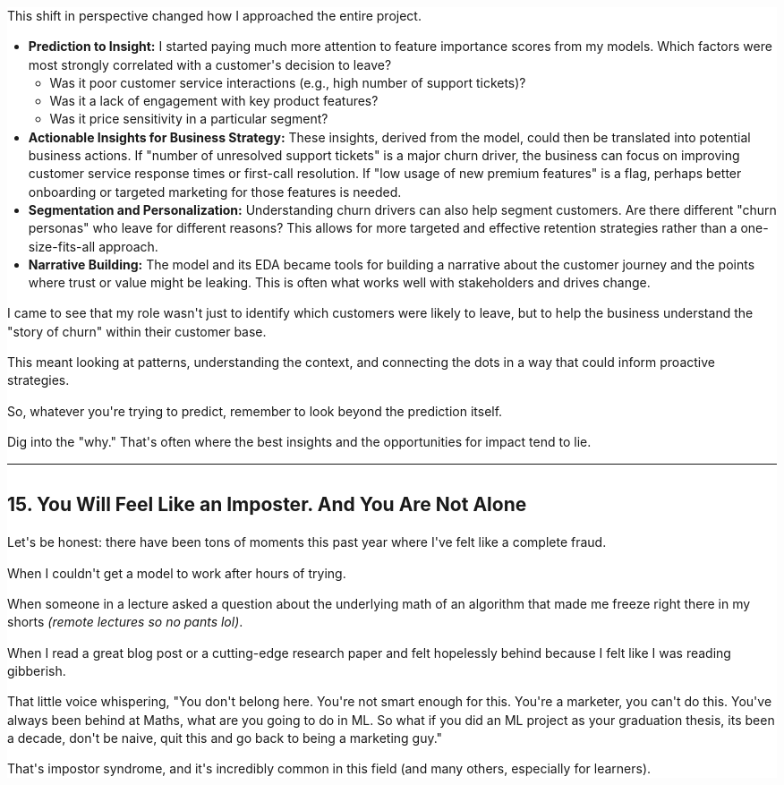 This shift in perspective changed how I approached the entire project.

- **Prediction to Insight:** I started paying much more attention to feature importance scores from my models.
  Which factors were most strongly correlated with a customer's decision to leave?
    - Was it poor customer service interactions (e.g., high number of support tickets)?
    - Was it a lack of engagement with key product features?
    - Was it price sensitivity in a particular segment?
- **Actionable Insights for Business Strategy:** These insights, derived from the model, could then be translated into potential business actions.
  If "number of unresolved support tickets" is a major churn driver, the business can focus on improving customer service response times or first-call resolution.
  If "low usage of new premium features" is a flag, perhaps better onboarding or targeted marketing for those features is needed.
- **Segmentation and Personalization:** Understanding churn drivers can also help segment customers.
  Are there different "churn personas" who leave for different reasons? This allows for more targeted and effective retention strategies rather than a one-size-fits-all approach.
- **Narrative Building:** The model and its EDA became tools for building a narrative about the customer journey and the points where trust or value might be leaking.
This is often what works well with stakeholders and drives change.

I came to see that my role wasn't just to identify which customers were likely to leave, but to help the business understand the "story of churn" within their customer base.

This meant looking at patterns, understanding the context, and connecting the dots in a way that could inform proactive strategies.

So, whatever you're trying to predict, remember to look beyond the prediction itself.

Dig into the "why." That's often where the best insights and the opportunities for impact tend to lie.

---

## 15. You Will Feel Like an Imposter. And You Are Not Alone

Let's be honest: there have been tons of moments this past year where I've felt like a complete fraud.

When I couldn't get a model to work after hours of trying.

When someone in a lecture asked a question about the underlying math of an algorithm that made me freeze right there in my shorts _(remote lectures so no pants lol)_.

When I read a great blog post or a cutting-edge research paper and felt hopelessly behind because I felt like I was reading gibberish.

That little voice whispering, "You don't belong here. You're not smart enough for this. You're a marketer, you can't do this. You've always been behind at Maths, what are you going to do in ML. So what if you did an ML project as your graduation thesis, its been a decade, don't be naive, quit this and go back to being a marketing guy."

That's impostor syndrome, and it's incredibly common in this field (and many others, especially for learners).
